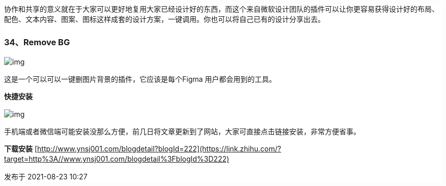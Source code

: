 协作和共享的意义就在于大家可以更好地复用大家已经设计好的东西，而这个来自微软设计团队的插件可以让你更容易获得设计好的布局、配色、文本内容、图案、图标这样成套的设计方案，一键调用。你也可以将自己已有的设计分享出去。





### **34、Remove BG**

![img](https://cdn.jsdelivr.net/gh/wallleap/cdn@latest/img/post/202205231640772.jpeg)

这是一个可以可以一键删图片背景的插件，它应该是每个Figma 用户都会用到的工具。







**快捷安装**

![img](https://cdn.jsdelivr.net/gh/wallleap/cdn@latest/img/post/202205231640928.jpeg)

手机端或者微信端可能安装没那么方便，前几日将文章更新到了网站，大家可直接点击链接安装，非常方便省事。

**下载安装** [http://www.ynsj001.com/blogdetail?blogId=222](https://link.zhihu.com/?target=http%3A//www.ynsj001.com/blogdetail%3FblogId%3D222)

发布于 2021-08-23 10:27